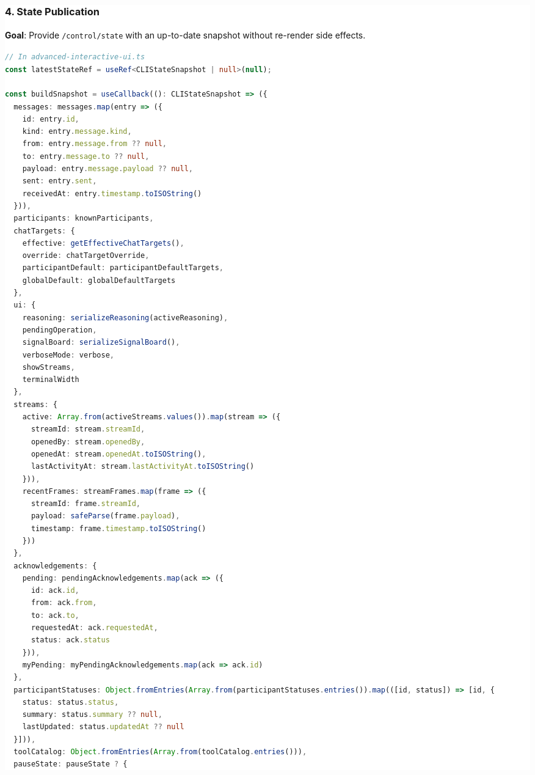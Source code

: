 ### 4. State Publication

**Goal**: Provide `/control/state` with an up-to-date snapshot without re-render side effects.

```typescript
// In advanced-interactive-ui.ts
const latestStateRef = useRef<CLIStateSnapshot | null>(null);

const buildSnapshot = useCallback((): CLIStateSnapshot => ({
  messages: messages.map(entry => ({
    id: entry.id,
    kind: entry.message.kind,
    from: entry.message.from ?? null,
    to: entry.message.to ?? null,
    payload: entry.message.payload ?? null,
    sent: entry.sent,
    receivedAt: entry.timestamp.toISOString()
  })),
  participants: knownParticipants,
  chatTargets: {
    effective: getEffectiveChatTargets(),
    override: chatTargetOverride,
    participantDefault: participantDefaultTargets,
    globalDefault: globalDefaultTargets
  },
  ui: {
    reasoning: serializeReasoning(activeReasoning),
    pendingOperation,
    signalBoard: serializeSignalBoard(),
    verboseMode: verbose,
    showStreams,
    terminalWidth
  },
  streams: {
    active: Array.from(activeStreams.values()).map(stream => ({
      streamId: stream.streamId,
      openedBy: stream.openedBy,
      openedAt: stream.openedAt.toISOString(),
      lastActivityAt: stream.lastActivityAt.toISOString()
    })),
    recentFrames: streamFrames.map(frame => ({
      streamId: frame.streamId,
      payload: safeParse(frame.payload),
      timestamp: frame.timestamp.toISOString()
    }))
  },
  acknowledgements: {
    pending: pendingAcknowledgements.map(ack => ({
      id: ack.id,
      from: ack.from,
      to: ack.to,
      requestedAt: ack.requestedAt,
      status: ack.status
    })),
    myPending: myPendingAcknowledgements.map(ack => ack.id)
  },
  participantStatuses: Object.fromEntries(Array.from(participantStatuses.entries()).map(([id, status]) => [id, {
    status: status.status,
    summary: status.summary ?? null,
    lastUpdated: status.updatedAt ?? null
  }])),
  toolCatalog: Object.fromEntries(Array.from(toolCatalog.entries())),
  pauseState: pauseState ? {
```